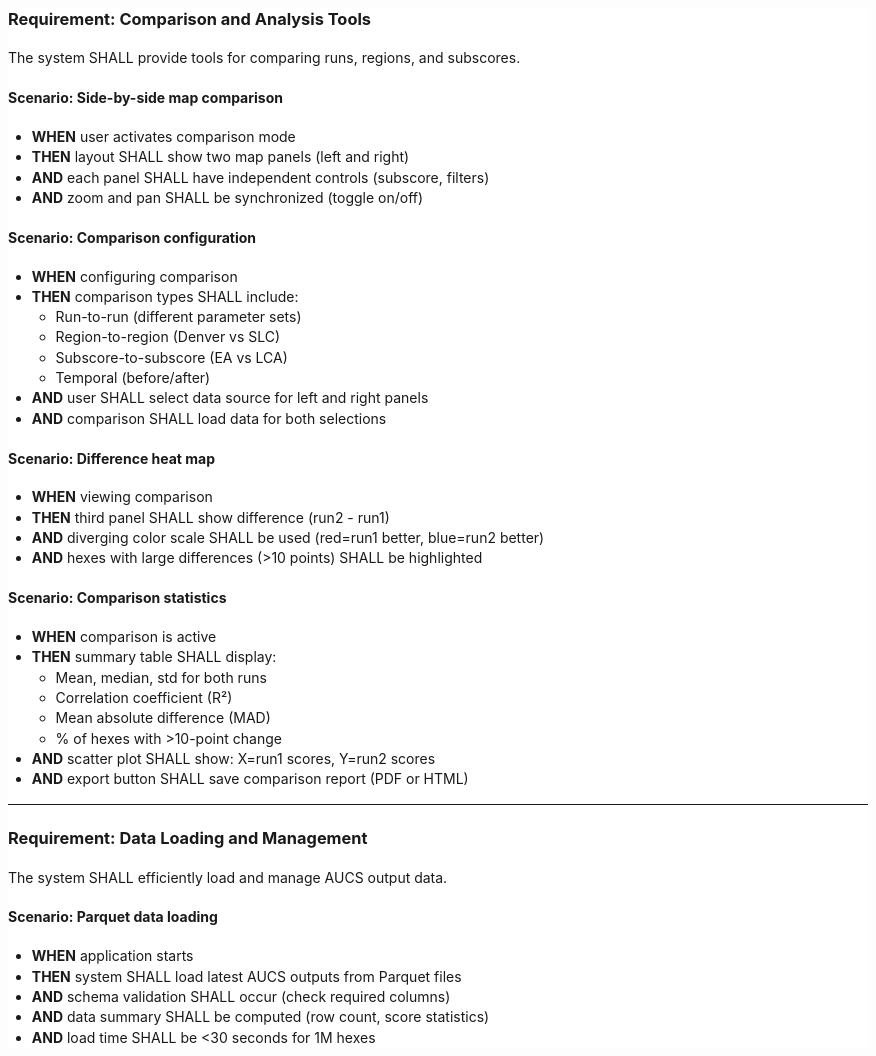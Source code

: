 
### Requirement: Comparison and Analysis Tools

The system SHALL provide tools for comparing runs, regions, and subscores.

#### Scenario: Side-by-side map comparison

- **WHEN** user activates comparison mode
- **THEN** layout SHALL show two map panels (left and right)
- **AND** each panel SHALL have independent controls (subscore, filters)
- **AND** zoom and pan SHALL be synchronized (toggle on/off)

#### Scenario: Comparison configuration

- **WHEN** configuring comparison
- **THEN** comparison types SHALL include:
  - Run-to-run (different parameter sets)
  - Region-to-region (Denver vs SLC)
  - Subscore-to-subscore (EA vs LCA)
  - Temporal (before/after)
- **AND** user SHALL select data source for left and right panels
- **AND** comparison SHALL load data for both selections

#### Scenario: Difference heat map

- **WHEN** viewing comparison
- **THEN** third panel SHALL show difference (run2 - run1)
- **AND** diverging color scale SHALL be used (red=run1 better, blue=run2 better)
- **AND** hexes with large differences (>10 points) SHALL be highlighted

#### Scenario: Comparison statistics

- **WHEN** comparison is active
- **THEN** summary table SHALL display:
  - Mean, median, std for both runs
  - Correlation coefficient (R²)
  - Mean absolute difference (MAD)
  - % of hexes with >10-point change
- **AND** scatter plot SHALL show: X=run1 scores, Y=run2 scores
- **AND** export button SHALL save comparison report (PDF or HTML)

---

### Requirement: Data Loading and Management

The system SHALL efficiently load and manage AUCS output data.

#### Scenario: Parquet data loading

- **WHEN** application starts
- **THEN** system SHALL load latest AUCS outputs from Parquet files
- **AND** schema validation SHALL occur (check required columns)
- **AND** data summary SHALL be computed (row count, score statistics)
- **AND** load time SHALL be <30 seconds for 1M hexes
